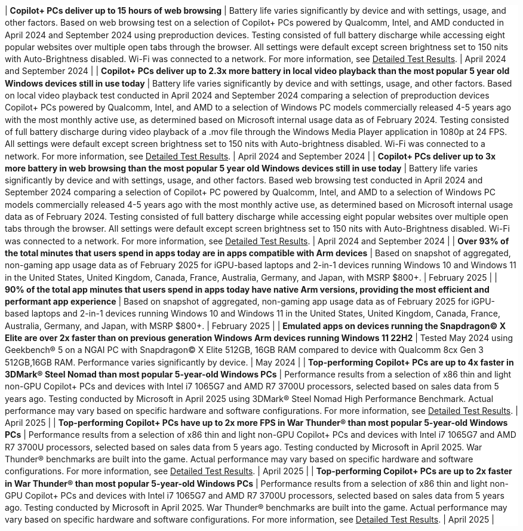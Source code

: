 | **Copilot+ PCs deliver up to 15 hours of web browsing** | Battery life varies significantly by device and with settings, usage, and other factors. Based on web browsing test on a selection of Copilot+ PCs powered by Qualcomm, Intel, and AMD conducted in April 2024 and September 2024 using preproduction devices. Testing consisted of full battery discharge while accessing eight popular websites over multiple open tabs through the browser. All settings were default except screen brightness set to 150 nits with Auto-Brightness disabled. Wi-Fi was connected to a network. For more information, see [Detailed Test Results](#detailed-test-results). | April 2024 and September 2024 |
| **Copilot+ PCs deliver up to 2.3x more battery in local video playback than the most popular 5 year old Windows devices still in use today** | Battery life varies significantly by device and with settings, usage, and other factors. Based on local video playback test conducted in April 2024 and September 2024 comparing a selection of preproduction devices Copilot+ PCs powered by Qualcomm, Intel, and AMD to a selection of Windows PC models commercially released 4-5 years ago with the most monthly active use, as determined based on Microsoft internal usage data as of February 2024. Testing consisted of full battery discharge during video playback of a .mov file through the Windows Media Player application in 1080p at 24 FPS. All settings were default except screen brightness set to 150 nits with Auto-brightness disabled. Wi-Fi was connected to a network. For more information, see [Detailed Test Results](#detailed-test-results). | April 2024 and September 2024 |
| **Copilot+ PCs deliver up to 3x more battery in web browsing than the most popular 5 year old Windows devices still in use today** | Battery life varies significantly by device and with settings, usage, and other factors. Based web browsing test conducted in April 2024 and September 2024 comparing a selection of Copilot+ PC powered by Qualcomm, Intel, and AMD to a selection of Windows PC models commercially released 4-5 years ago with the most monthly active use, as determined based on Microsoft internal usage data as of February 2024. Testing consisted of full battery discharge while accessing eight popular websites over multiple open tabs through the browser. All settings were default except screen brightness set to 150 nits with Auto-Brightness disabled. Wi-Fi was connected to a network. For more information, see [Detailed Test Results](#detailed-test-results). | April 2024 and September 2024 |
| **Over 93% of the total minutes that users spend in apps today are in apps compatible with Arm devices** | Based on snapshot of aggregated, non-gaming app usage data as of February 2025 for iGPU-based laptops and 2-in-1 devices running Windows 10 and Windows 11 in the United States, United Kingdom, Canada, France, Australia, Germany, and Japan, with MSRP $800+. | February 2025 |
| **90% of the total app minutes that users spend in apps today have native Arm versions, providing the most efficient and performant app experience** | Based on snapshot of aggregated, non-gaming app usage data as of February 2025 for iGPU-based laptops and 2-in-1 devices running Windows 10 and Windows 11 in the United States, United Kingdom, Canada, France, Australia, Germany, and Japan, with MSRP $800+. | February 2025 |
| **Emulated apps on devices running the Snapdragon© X Elite are over 2x faster than on previous generation Windows Arm devices running Windows 11 22H2** | Tested May 2024 using Geekbench® 5 on a NGAI PC with Snapdragon© X Elite 512GB, 16GB RAM compared to device with Qualcomm 8cx Gen 3 512GB,16GB RAM. Performance varies significantly by device. | May 2024 |
| **Top-performing Copilot+ PCs are up to 4x faster in 3DMark® Steel Nomad than most popular 5-year-old Windows PCs** | Performance results from a selection of x86 thin and light non-GPU Copilot+ PCs and devices with Intel i7 1065G7 and AMD R7 3700U processors, selected based on sales data from 5 years ago. Testing conducted by Microsoft in April 2025 using 3DMark® Steel Nomad High Performance Benchmark. Actual performance may vary based on specific hardware and software configurations. For more information, see [Detailed Test Results](#detailed-test-results). | April 2025 |
| **Top-performing Copilot+ PCs have up to 2x more FPS in War Thunder® than most popular 5-year-old Windows PCs** | Performance results from a selection of x86 thin and light non-GPU Copilot+ PCs and devices with Intel i7 1065G7 and AMD R7 3700U processors, selected based on sales data from 5 years ago. Testing conducted by Microsoft in April 2025. War Thunder® benchmarks are built into the game. Actual performance may vary based on specific hardware and software configurations. For more information, see [Detailed Test Results](#detailed-test-results). | April 2025 |
| **Top-performing Copilot+ PCs are up to 2x faster in War Thunder® than most popular 5-year-old Windows PCs** | Performance results from a selection of x86 thin and light non-GPU Copilot+ PCs and devices with Intel i7 1065G7 and AMD R7 3700U processors, selected based on sales data from 5 years ago. Testing conducted by Microsoft in April 2025. War Thunder® benchmarks are built into the game. Actual performance may vary based on specific hardware and software configurations. For more information, see [Detailed Test Results](#detailed-test-results). | April 2025 |